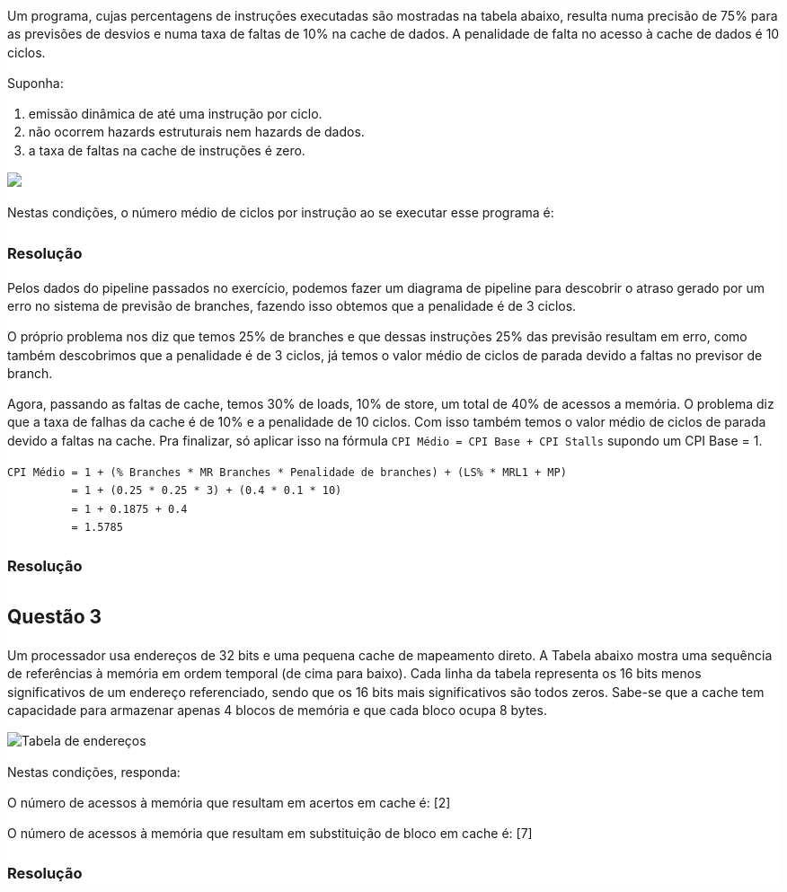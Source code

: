 Um programa, cujas percentagens de instruções executadas são mostradas na tabela abaixo, resulta numa precisão de 75% para as previsões de desvios e numa taxa de faltas de 10% na cache de dados. A penalidade de falta no acesso à cache de dados é 10 ciclos. 

Suponha: 
1. emissão dinâmica de até uma instrução por ciclo.
2. não ocorrem hazards estruturais nem hazards de dados.
3. a taxa de faltas na cache de instruções é zero.

![](https://imgur.com/GBix2VP.png)

Nestas condições, o número médio de ciclos por instrução ao se executar esse programa é: 

### Resolução

Pelos dados do pipeline passados no exercício, podemos fazer um diagrama de pipeline para descobrir o atraso gerado por um erro no sistema de previsão de branches, fazendo isso obtemos que a penalidade é de 3 ciclos.

O próprio problema nos diz que temos 25% de branches e que dessas instruções 25% das previsão resultam em erro, como também descobrimos que a penalidade é de 3 ciclos, já temos o valor médio de ciclos de parada devido a faltas no previsor de branch.

Agora, passando as faltas de cache, temos 30% de loads, 10% de store, um total de 40% de acessos a memória. O problema diz que a taxa de falhas da cache é de 10% e a penalidade de 10 ciclos. Com isso também temos o valor médio de ciclos de parada devido a faltas na cache. Pra finalizar, só aplicar isso na fórmula `CPI Médio = CPI Base + CPI Stalls` supondo um CPI Base = 1.

```
CPI Médio = 1 + (% Branches * MR Branches * Penalidade de branches) + (LS% * MRL1 + MP)
          = 1 + (0.25 * 0.25 * 3) + (0.4 * 0.1 * 10)
          = 1 + 0.1875 + 0.4
          = 1.5785
```

### Resolução

## Questão 3

Um processador usa endereços de 32 bits e uma pequena cache de mapeamento direto. A Tabela abaixo mostra uma sequência de referências à memória em ordem temporal (de cima para baixo). Cada linha da tabela representa os 16 bits menos significativos de um endereço referenciado, sendo que os 16 bits mais significativos são todos zeros. Sabe-se que a cache tem capacidade para armazenar apenas 4 blocos de memória e que cada bloco ocupa 8 bytes.

![Tabela de endereços](https://imgur.com/TLCPR39.png)

Nestas condições, responda:

O número de acessos à memória que resultam em acertos em cache é: [2]

O número de acessos à memória que resultam em substituição de bloco em cache é: [7]

### Resolução
